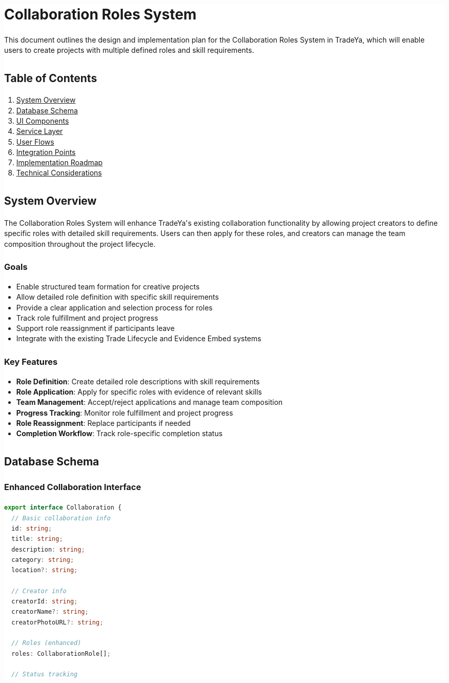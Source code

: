 # Collaboration Roles System

This document outlines the design and implementation plan for the Collaboration Roles System in TradeYa, which will enable users to create projects with multiple defined roles and skill requirements.

## Table of Contents

1. [System Overview](#system-overview)
2. [Database Schema](#database-schema)
3. [UI Components](#ui-components)
4. [Service Layer](#service-layer)
5. [User Flows](#user-flows)
6. [Integration Points](#integration-points)
7. [Implementation Roadmap](#implementation-roadmap)
8. [Technical Considerations](#technical-considerations)

## System Overview

The Collaboration Roles System will enhance TradeYa's existing collaboration functionality by allowing project creators to define specific roles with detailed skill requirements. Users can then apply for these roles, and creators can manage the team composition throughout the project lifecycle.

### Goals

- Enable structured team formation for creative projects
- Allow detailed role definition with specific skill requirements
- Provide a clear application and selection process for roles
- Track role fulfillment and project progress
- Support role reassignment if participants leave
- Integrate with the existing Trade Lifecycle and Evidence Embed systems

### Key Features

- **Role Definition**: Create detailed role descriptions with skill requirements
- **Role Application**: Apply for specific roles with evidence of relevant skills
- **Team Management**: Accept/reject applications and manage team composition
- **Progress Tracking**: Monitor role fulfillment and project progress
- **Role Reassignment**: Replace participants if needed
- **Completion Workflow**: Track role-specific completion status

## Database Schema

### Enhanced Collaboration Interface

```typescript
export interface Collaboration {
  // Basic collaboration info
  id: string;
  title: string;
  description: string;
  category: string;
  location?: string;
  
  // Creator info
  creatorId: string;
  creatorName?: string;
  creatorPhotoURL?: string;
  
  // Roles (enhanced)
  roles: CollaborationRole[];
  
  // Status tracking
```